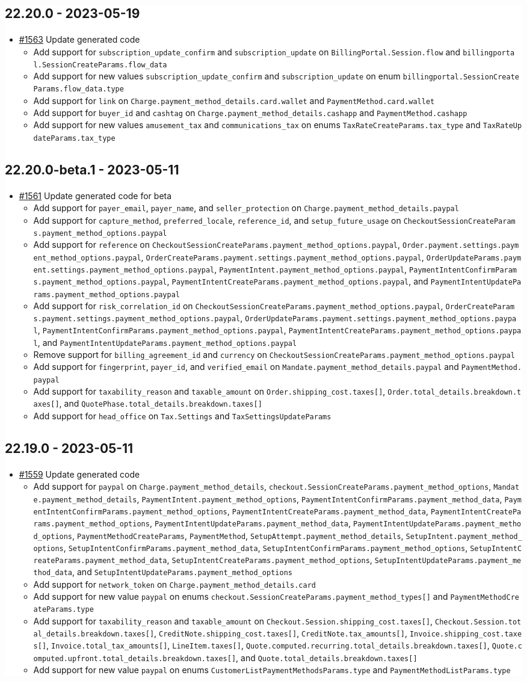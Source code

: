 ## 22.20.0 - 2023-05-19
* [#1563](https://github.com/stripe/stripe-java/pull/1563) Update generated code
  * Add support for `subscription_update_confirm` and `subscription_update` on `BillingPortal.Session.flow` and `billingportal.SessionCreateParams.flow_data`
  * Add support for new values `subscription_update_confirm` and `subscription_update` on enum `billingportal.SessionCreateParams.flow_data.type`
  * Add support for `link` on `Charge.payment_method_details.card.wallet` and `PaymentMethod.card.wallet`
  * Add support for `buyer_id` and `cashtag` on `Charge.payment_method_details.cashapp` and `PaymentMethod.cashapp`
  * Add support for new values `amusement_tax` and `communications_tax` on enums `TaxRateCreateParams.tax_type` and `TaxRateUpdateParams.tax_type`

## 22.20.0-beta.1 - 2023-05-11
* [#1561](https://github.com/stripe/stripe-java/pull/1561) Update generated code for beta
  * Add support for `payer_email`, `payer_name`, and `seller_protection` on `Charge.payment_method_details.paypal`
  * Add support for `capture_method`, `preferred_locale`, `reference_id`, and `setup_future_usage` on `CheckoutSessionCreateParams.payment_method_options.paypal`
  * Add support for `reference` on `CheckoutSessionCreateParams.payment_method_options.paypal`, `Order.payment.settings.payment_method_options.paypal`, `OrderCreateParams.payment.settings.payment_method_options.paypal`, `OrderUpdateParams.payment.settings.payment_method_options.paypal`, `PaymentIntent.payment_method_options.paypal`, `PaymentIntentConfirmParams.payment_method_options.paypal`, `PaymentIntentCreateParams.payment_method_options.paypal`, and `PaymentIntentUpdateParams.payment_method_options.paypal`
  * Add support for `risk_correlation_id` on `CheckoutSessionCreateParams.payment_method_options.paypal`, `OrderCreateParams.payment.settings.payment_method_options.paypal`, `OrderUpdateParams.payment.settings.payment_method_options.paypal`, `PaymentIntentConfirmParams.payment_method_options.paypal`, `PaymentIntentCreateParams.payment_method_options.paypal`, and `PaymentIntentUpdateParams.payment_method_options.paypal`
  * Remove support for `billing_agreement_id` and `currency` on `CheckoutSessionCreateParams.payment_method_options.paypal`
  * Add support for `fingerprint`, `payer_id`, and `verified_email` on `Mandate.payment_method_details.paypal` and `PaymentMethod.paypal`
  * Add support for `taxability_reason` and `taxable_amount` on `Order.shipping_cost.taxes[]`, `Order.total_details.breakdown.taxes[]`, and `QuotePhase.total_details.breakdown.taxes[]`
  * Add support for `head_office` on `Tax.Settings` and `TaxSettingsUpdateParams`

## 22.19.0 - 2023-05-11
* [#1559](https://github.com/stripe/stripe-java/pull/1559) Update generated code
  * Add support for `paypal` on `Charge.payment_method_details`, `checkout.SessionCreateParams.payment_method_options`, `Mandate.payment_method_details`, `PaymentIntent.payment_method_options`, `PaymentIntentConfirmParams.payment_method_data`, `PaymentIntentConfirmParams.payment_method_options`, `PaymentIntentCreateParams.payment_method_data`, `PaymentIntentCreateParams.payment_method_options`, `PaymentIntentUpdateParams.payment_method_data`, `PaymentIntentUpdateParams.payment_method_options`, `PaymentMethodCreateParams`, `PaymentMethod`, `SetupAttempt.payment_method_details`, `SetupIntent.payment_method_options`, `SetupIntentConfirmParams.payment_method_data`, `SetupIntentConfirmParams.payment_method_options`, `SetupIntentCreateParams.payment_method_data`, `SetupIntentCreateParams.payment_method_options`, `SetupIntentUpdateParams.payment_method_data`, and `SetupIntentUpdateParams.payment_method_options`
  * Add support for `network_token` on `Charge.payment_method_details.card`
  * Add support for new value `paypal` on enums `checkout.SessionCreateParams.payment_method_types[]` and `PaymentMethodCreateParams.type`
  * Add support for `taxability_reason` and `taxable_amount` on `Checkout.Session.shipping_cost.taxes[]`, `Checkout.Session.total_details.breakdown.taxes[]`, `CreditNote.shipping_cost.taxes[]`, `CreditNote.tax_amounts[]`, `Invoice.shipping_cost.taxes[]`, `Invoice.total_tax_amounts[]`, `LineItem.taxes[]`, `Quote.computed.recurring.total_details.breakdown.taxes[]`, `Quote.computed.upfront.total_details.breakdown.taxes[]`, and `Quote.total_details.breakdown.taxes[]`
  * Add support for new value `paypal` on enums `CustomerListPaymentMethodsParams.type` and `PaymentMethodListParams.type`